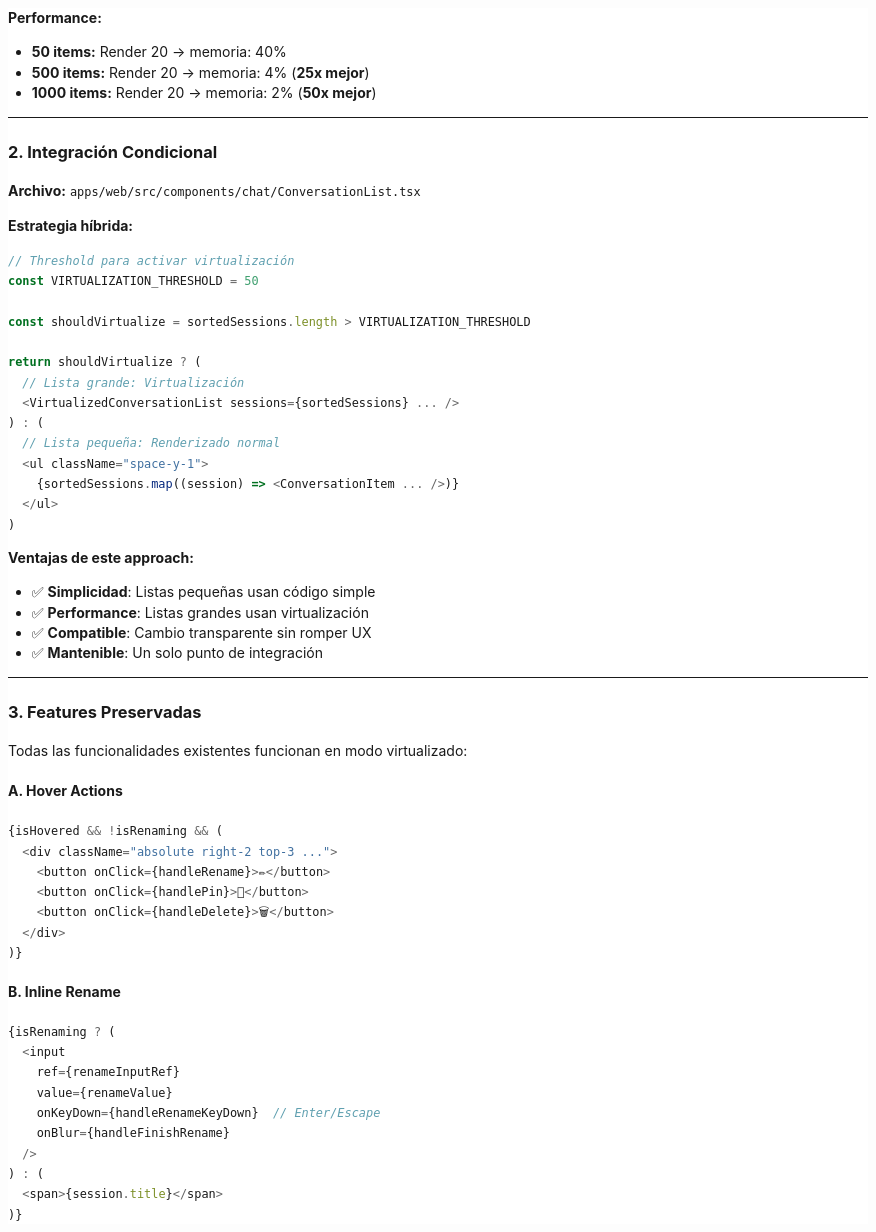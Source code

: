 **Performance:**
- **50 items:** Render 20 → memoria: 40%
- **500 items:** Render 20 → memoria: 4% (**25x mejor**)
- **1000 items:** Render 20 → memoria: 2% (**50x mejor**)

---

### **2. Integración Condicional**

**Archivo:** `apps/web/src/components/chat/ConversationList.tsx`

**Estrategia híbrida:**

```typescript
// Threshold para activar virtualización
const VIRTUALIZATION_THRESHOLD = 50

const shouldVirtualize = sortedSessions.length > VIRTUALIZATION_THRESHOLD

return shouldVirtualize ? (
  // Lista grande: Virtualización
  <VirtualizedConversationList sessions={sortedSessions} ... />
) : (
  // Lista pequeña: Renderizado normal
  <ul className="space-y-1">
    {sortedSessions.map((session) => <ConversationItem ... />)}
  </ul>
)
```

**Ventajas de este approach:**
- ✅ **Simplicidad**: Listas pequeñas usan código simple
- ✅ **Performance**: Listas grandes usan virtualización
- ✅ **Compatible**: Cambio transparente sin romper UX
- ✅ **Mantenible**: Un solo punto de integración

---

### **3. Features Preservadas**

Todas las funcionalidades existentes funcionan en modo virtualizado:

#### **A. Hover Actions**
```typescript
{isHovered && !isRenaming && (
  <div className="absolute right-2 top-3 ...">
    <button onClick={handleRename}>✏️</button>
    <button onClick={handlePin}>📌</button>
    <button onClick={handleDelete}>🗑️</button>
  </div>
)}
```

#### **B. Inline Rename**
```typescript
{isRenaming ? (
  <input
    ref={renameInputRef}
    value={renameValue}
    onKeyDown={handleRenameKeyDown}  // Enter/Escape
    onBlur={handleFinishRename}
  />
) : (
  <span>{session.title}</span>
)}
```

